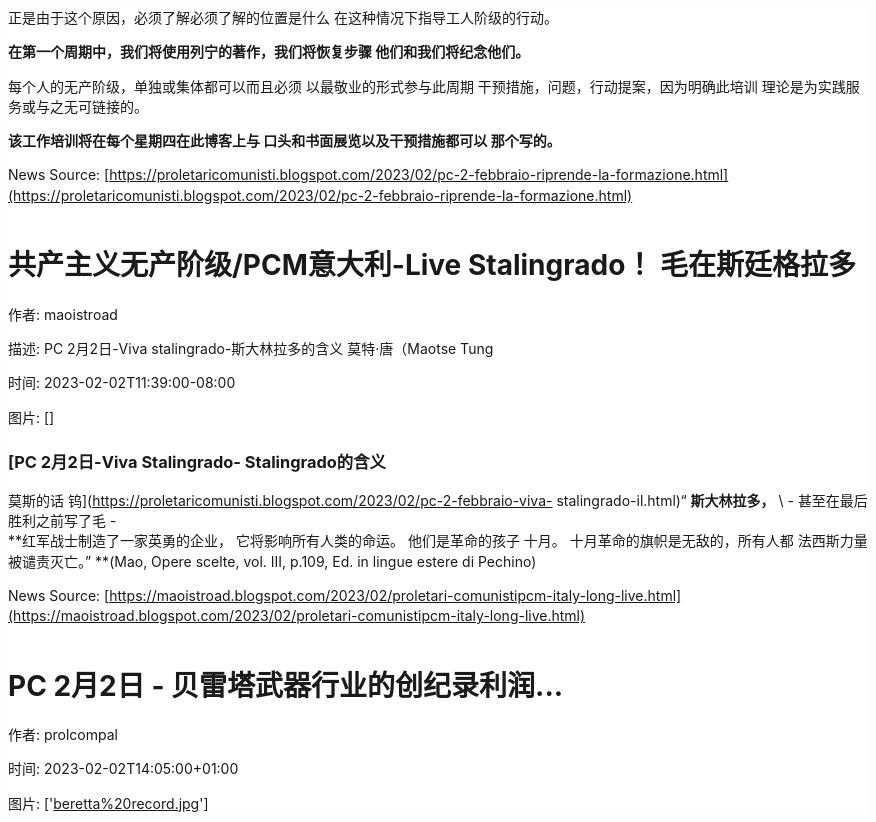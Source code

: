  正是由于这个原因，必须了解必须了解的位置是什么 
 在这种情况下指导工人阶级的行动。 

 **在第一个周期中，我们将使用列宁的著作，我们将恢复步骤 
 他们和我们将纪念他们。** 

 每个人的无产阶级，单独或集体都可以而且必须 
 以最敬业的形式参与此周期 
 干预措施，问题，行动提案，因为明确此培训 
 理论是为实践服务或与之无可链接的。 

 **该工作培训将在每个星期四在此博客上与 
 口头和书面展览以及干预措施都可以 
 那个写的。**

News Source: [https://proletaricomunisti.blogspot.com/2023/02/pc-2-febbraio-riprende-la-formazione.html](https://proletaricomunisti.blogspot.com/2023/02/pc-2-febbraio-riprende-la-formazione.html)



# 共产主义无产阶级/PCM意大利-Live Stalingrado！ 毛在斯廷格拉多

作者: maoistroad

描述: PC 2月2日-Viva stalingrado-斯大林拉多的含义 
 莫特·唐（Maotse Tung

时间: 2023-02-02T11:39:00-08:00

图片: []



### [PC 2月2日-Viva Stalingrado- Stalingrado的含义 
 莫斯的话 
 钨](https://proletaricomunisti.blogspot.com/2023/02/pc-2-febbraio-viva-
stalingrado-il.html)“ **斯大林拉多，** \  - 甚至在最后胜利之前写了毛 -  
 **红军战士制造了一家英勇的企业， 
 它将影响所有人类的命运。 他们是革命的孩子 
 十月。 十月革命的旗帜是无敌的，所有人都 
 法西斯力量被谴责灭亡。” **(Mao, Opere scelte, vol. III,
p.109, Ed. in lingue estere di Pechino)

News Source: [https://maoistroad.blogspot.com/2023/02/proletari-comunistipcm-italy-long-live.html](https://maoistroad.blogspot.com/2023/02/proletari-comunistipcm-italy-long-live.html)



# PC 2月2日 - 贝雷塔武器行业的创纪录利润...

作者: prolcompal

时间: 2023-02-02T14:05:00+01:00

图片: ['[beretta%20record.jpg](https://blogger.googleusercontent.com/img/b/R29vZ2xl/AVvXsEg0GW6NVf-rO0FXlZm7ijRII6c5eDRBqPoyI50Xc4ozxh6NDhsboddFmCa8JxzVmDCTAKYVdOTDNJrevc-4FTvFI2dfX6fd50jxjHdALUv9elhkY2-wwhenAjfzbRXKXNxesGpgx1afhV4VKAw0ld9aBADLKKkVSUlekATpIrqxdPT4MSmKSq-h3OrnTA/w565-h440/beretta%20record.jpg)']
